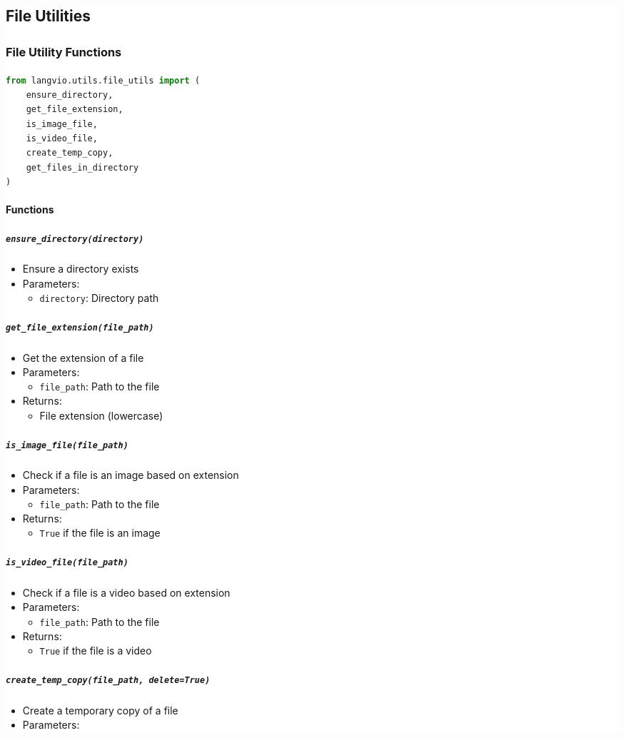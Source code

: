 ## File Utilities

### File Utility Functions

```python
from langvio.utils.file_utils import (
    ensure_directory,
    get_file_extension,
    is_image_file,
    is_video_file,
    create_temp_copy,
    get_files_in_directory
)
```

#### Functions

##### `ensure_directory(directory)`
- Ensure a directory exists
- Parameters:
  - `directory`: Directory path

##### `get_file_extension(file_path)`
- Get the extension of a file
- Parameters:
  - `file_path`: Path to the file
- Returns:
  - File extension (lowercase)

##### `is_image_file(file_path)`
- Check if a file is an image based on extension
- Parameters:
  - `file_path`: Path to the file
- Returns:
  - `True` if the file is an image

##### `is_video_file(file_path)`
- Check if a file is a video based on extension
- Parameters:
  - `file_path`: Path to the file
- Returns:
  - `True` if the file is a video

##### `create_temp_copy(file_path, delete=True)`
- Create a temporary copy of a file
- Parameters: